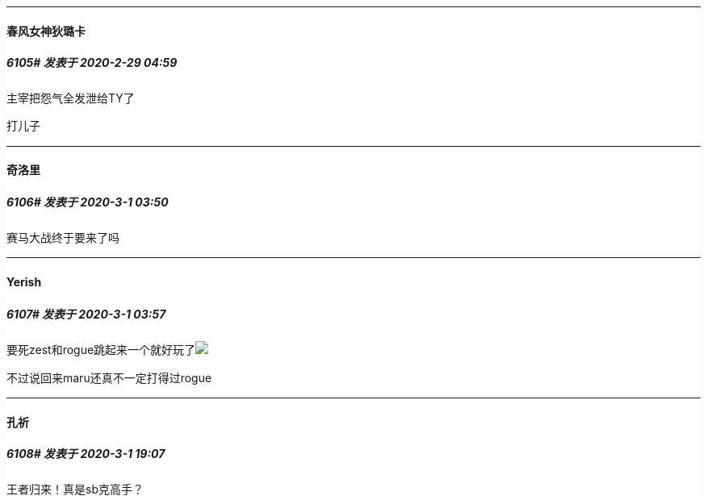 





-----

####  春风女神狄璐卡  
##### 6105#       发表于 2020-2-29 04:59




主宰把怨气全发泄给TY了 


打儿子







-----

####  奇洛里  
##### 6106#       发表于 2020-3-1 03:50




赛马大战终于要来了吗







-----

####  Yerish  
##### 6107#       发表于 2020-3-1 03:57




要死zest和rogue跳起来一个就好玩了<img src="https://static.saraba1st.com/image/smiley/face2017/066.png" referrerpolicy="no-referrer">

不过说回来maru还真不一定打得过rogue







-----

####  孔祈  
##### 6108#       发表于 2020-3-1 19:07




王者归来！真是sb克高手？

